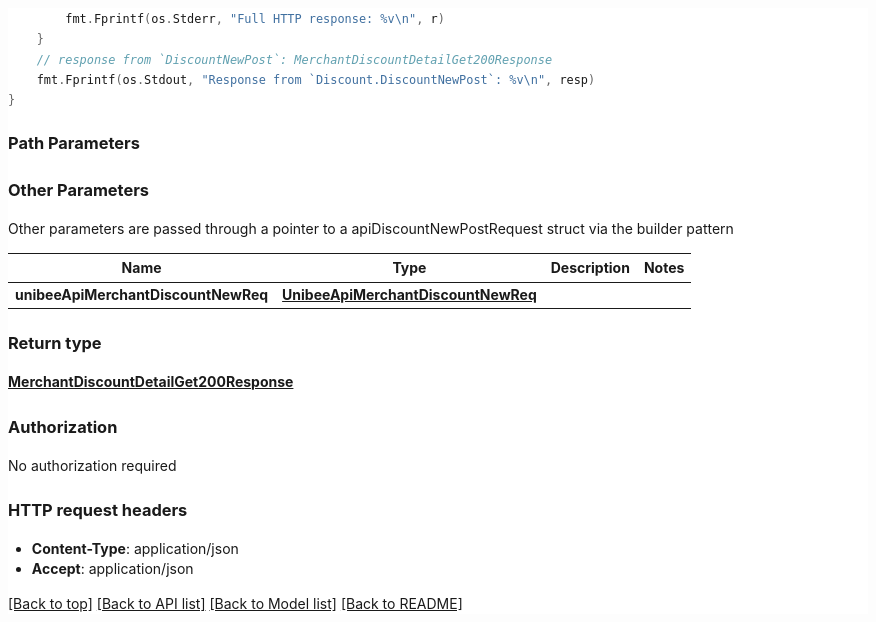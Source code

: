 ```go
		fmt.Fprintf(os.Stderr, "Full HTTP response: %v\n", r)
	}
	// response from `DiscountNewPost`: MerchantDiscountDetailGet200Response
	fmt.Fprintf(os.Stdout, "Response from `Discount.DiscountNewPost`: %v\n", resp)
}
```

### Path Parameters



### Other Parameters

Other parameters are passed through a pointer to a apiDiscountNewPostRequest struct via the builder pattern


Name | Type | Description  | Notes
------------- | ------------- | ------------- | -------------
 **unibeeApiMerchantDiscountNewReq** | [**UnibeeApiMerchantDiscountNewReq**](UnibeeApiMerchantDiscountNewReq.md) |  | 

### Return type

[**MerchantDiscountDetailGet200Response**](MerchantDiscountDetailGet200Response.md)

### Authorization

No authorization required

### HTTP request headers

- **Content-Type**: application/json
- **Accept**: application/json

[[Back to top]](#) [[Back to API list]](../README.md#documentation-for-api-endpoints)
[[Back to Model list]](../README.md#documentation-for-models)
[[Back to README]](../README.md)

